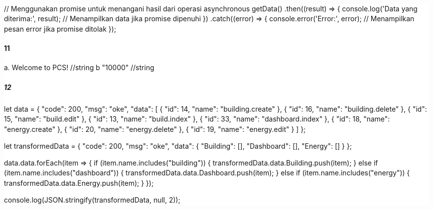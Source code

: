 // Menggunakan promise untuk menangani hasil dari operasi asynchronous
getData()
    .then((result) => {
        console.log('Data yang diterima:', result); // Menampilkan data jika promise dipenuhi
    })
    .catch((error) => {
        console.error('Error:', error); // Menampilkan pesan error jika promise ditolak
    });


#### 11
a. Welcome to PCS! //string
b "10000" //string


##### 12
let data = {
  "code": 200,
  "msg": "oke",
  "data": [
    { "id": 14, "name": "building.create" },
    { "id": 16, "name": "building.delete" },
    { "id": 15, "name": "build.edit" },
    { "id": 13, "name": "build.index" },
    { "id": 33, "name": "dashboard.index" },
    { "id": 18, "name": "energy.create" },
    { "id": 20, "name": "energy.delete" },
    { "id": 19, "name": "energy.edit" }
  ]
};

let transformedData = {
  "code": 200,
  "msg": "oke",
  "data": {
    "Building": [],
    "Dashboard": [],
    "Energy": []
  }
};

data.data.forEach(item => {
  if (item.name.includes("building")) {
    transformedData.data.Building.push(item);
  } else if (item.name.includes("dashboard")) {
    transformedData.data.Dashboard.push(item);
  } else if (item.name.includes("energy")) {
    transformedData.data.Energy.push(item);
  }
});

console.log(JSON.stringify(transformedData, null, 2));

